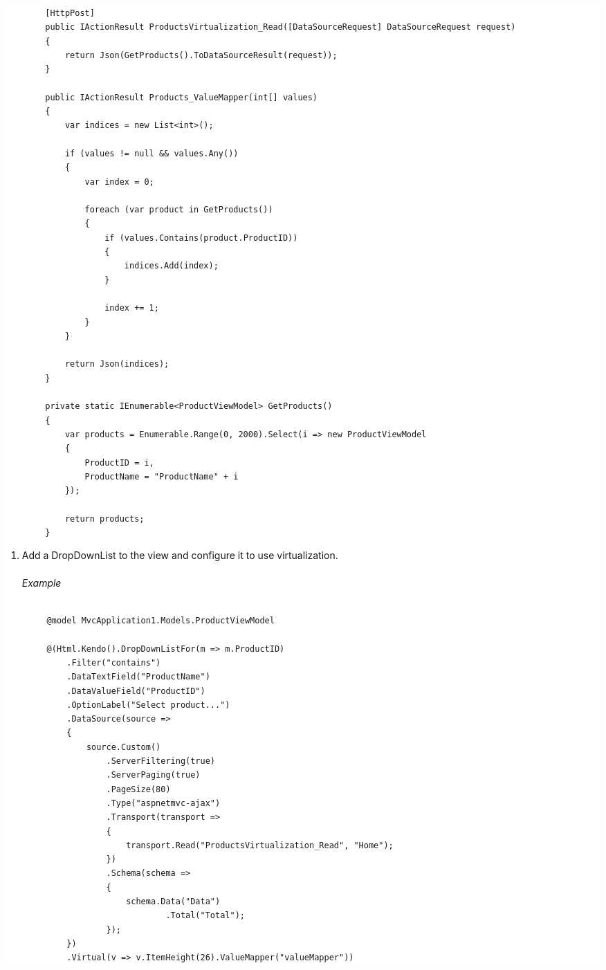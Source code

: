             [HttpPost]
            public IActionResult ProductsVirtualization_Read([DataSourceRequest] DataSourceRequest request)
            {
                return Json(GetProducts().ToDataSourceResult(request));
            }

            public IActionResult Products_ValueMapper(int[] values)
            {
                var indices = new List<int>();

                if (values != null && values.Any())
                {
                    var index = 0;

                    foreach (var product in GetProducts())
                    {
                        if (values.Contains(product.ProductID))
                        {
                            indices.Add(index);
                        }

                        index += 1;
                    }
                }

                return Json(indices);
            }

            private static IEnumerable<ProductViewModel> GetProducts()
            {
                var products = Enumerable.Range(0, 2000).Select(i => new ProductViewModel
                {
                    ProductID = i,
                    ProductName = "ProductName" + i
                });

                return products;
            }


1. Add a DropDownList to the view and configure it to use virtualization.

    ###### Example

            @model MvcApplication1.Models.ProductViewModel

            @(Html.Kendo().DropDownListFor(m => m.ProductID)
                .Filter("contains")
                .DataTextField("ProductName")
                .DataValueField("ProductID")
                .OptionLabel("Select product...")
                .DataSource(source =>
                {
                    source.Custom()
                        .ServerFiltering(true)
                        .ServerPaging(true)
                        .PageSize(80)
                        .Type("aspnetmvc-ajax")
                        .Transport(transport =>
                        {
                            transport.Read("ProductsVirtualization_Read", "Home");
                        })
                        .Schema(schema =>
                        {
                            schema.Data("Data")
                                    .Total("Total");
                        });
                })
                .Virtual(v => v.ItemHeight(26).ValueMapper("valueMapper"))